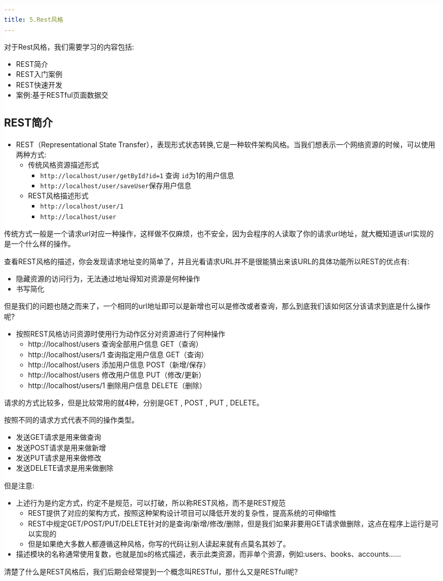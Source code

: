 ```yaml
---
title: 5.Rest风格
---
```

对于Rest风格，我们需要学习的内容包括:

* REST简介
* REST入门案例
* REST快速开发
* 案例:基于RESTful页面数据交

## REST简介

* REST（Representational State Transfer），表现形式状态转换,它是一种软件架构风格。当我们想表示一个网络资源的时候，可以使用两种方式:
  * 传统风格资源描述形式
    * `http://localhost/user/getById?id=1` 查询 `id`为1的用户信息
    * `http://localhost/user/saveUser`保存用户信息
  * REST风格描述形式
    * `http://localhost/user/1`
    * `http://localhost/user`

传统方式一般是一个请求url对应一种操作，这样做不仅麻烦，也不安全，因为会程序的人读取了你的请求url地址，就大概知道该url实现的是一个什么样的操作。

查看REST风格的描述，你会发现请求地址变的简单了，并且光看请求URL并不是很能猜出来该URL的具体功能所以REST的优点有:

* 隐藏资源的访问行为，无法通过地址得知对资源是何种操作
* 书写简化

但是我们的问题也随之而来了，一个相同的url地址即可以是新增也可以是修改或者查询，那么到底我们该如何区分该请求到底是什么操作呢?

* 按照REST风格访问资源时使用行为动作区分对资源进行了何种操作
  * http://localhost/users 查询全部用户信息 GET（查询）
  * http://localhost/users/1 查询指定用户信息 GET（查询）
  * http://localhost/users 添加用户信息 POST（新增/保存）
  * http://localhost/users 修改用户信息 PUT（修改/更新）
  * http://localhost/users/1 删除用户信息 DELETE（删除）

请求的方式比较多，但是比较常用的就4种，分别是GET , POST , PUT , DELETE。

按照不同的请求方式代表不同的操作类型。

* 发送GET请求是用来做查询
* 发送POST请求是用来做新增
* 发送PUT请求是用来做修改
* 发送DELETE请求是用来做删除

但是注意:

* 上述行为是约定方式，约定不是规范，可以打破，所以称REST风格，而不是REST规范
  * REST提供了对应的架构方式，按照这种架构设计项目可以降低开发的复杂性，提高系统的可伸缩性
  * REST中规定GET/POST/PUT/DELETE针对的是查询/新增/修改/删除，但是我们如果非要用GET请求做删除，这点在程序上运行是可以实现的
  * 但是如果绝大多数人都遵循这种风格，你写的代码让别人读起来就有点莫名其妙了。
* 描述模块的名称通常使用复数，也就是加s的格式描述，表示此类资源，而非单个资源，例如:users、books、accounts......

清楚了什么是REST风格后，我们后期会经常提到一个概念叫RESTful，那什么又是RESTful呢?
